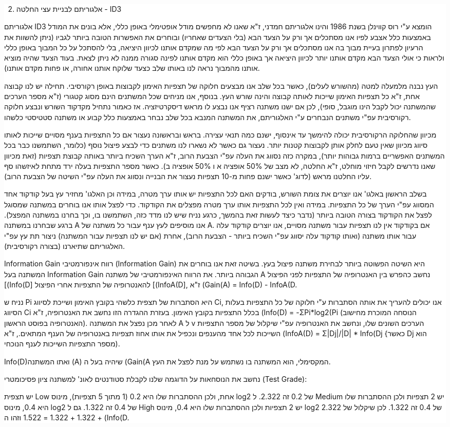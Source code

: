
2. אלגוריתם לבניית עצי החלטה - ID3

אלגוריתם ID3 הומצא ע"י רוס קווינלן בשנת 1986 והינו אלגוריתם חמדני, ז"א שאנו לא מחפשים מודל אופטימלי באופן כללי, אלא בונים את המודל באמצעות כלל אצבע לפיו אנו מסתכלים אך ורק על הצעד הבא (בלי הצעדים שאחריו) ובוחרים את האפשרות הטובה ביותר לגביו (ניתן להשוות את הרעיון לפתרון בעיית מבוך בה אנו מסתכלים אך ורק על הצעד הבא לפי מה שמקדם אותנו לכיוון היציאה, בלי להסתכל על כל המבוך באופן כללי ולראות כי אולי הצעד הבא מקדם אותנו יותר לכיוון היציאה אך באופן כללי הוא מקדם אותנו לפינה סגורה ממנה לא ניתן לצאת. בעוד הצעד שהיה מוציא אותנו מהמבוך נראה לנו באותו שלב כצעד שלוקח אותנו אחורה, או פחות מקדם אותנו).

העץ נבנה מלמעלה למטה (מהשורש לעלים), כאשר בכל שלב אנו מבצעים חלוקה של תצפיות האימון לקבוצות באופן רקורסיבי. תחילה יש לנו קבוצה אחת, ז"א כל תצפיות האימון שייכות לאותה קבוצה והינה שורש העץ. בנוסף, אנו מניחים שכל המשתנים הינם מסוג קטגורי (ז"א מספר הערכים שהמשתנה יכול לקבל הינו מוגבל, סופי), לכן אם ישנו משתנה רציף אנו נבצע לו מראש דיסקרטיזציה. אז כאמור נתחיל מקדקוד השורש ונבצע חלוקה רקורסיבית עפ"י משתנים הנבחרים ע"י האלגוריתם, את המשתנה המנבא בכל שלב נבחר באמצעות כלל קבוע או משתנה סטטיסטי כלשהו.

מכיוון שהחלוקה הרקורסיבית יכולה להימשך עד אינסוף, ישנם כמה תנאי עצירה. בראש ובראשונה נעצור אם כל התצפיות בענף מסויים שייכות לאותו סיווג מכיוון שאין טעם לחלק אותן לקבוצות קטנות יותר. נעצור גם כאשר לא נשארו לנו משתנים כדי לבצע פיצול נוסף (כלומר, השתמשנו כבר בכל המשתנים האפשריים ברמות גבוהות יותר), במקרה כזה נסווג את העלה עפ"י הצבעת הרוב, ז"א הערך השכיח ביותר באותה קבוצת תצפיות (זאת מכיוון שאנו נדרשים לקבל חיזוי מוחלט, ז"א החלטה, לא מצב של 50% אופציה א ו 50% אופציה ב). כאשר מספר התצפיות בעלה ירד מתחת לאיזשהו סף עליו החלטנו מראש (לדוג' כאשר ישנם פחות מ-10 תצפיות נעצור את הבנייה ונסווג את העלה עפ"י השיטה של הצבעת הרוב).

בשלב הראשון באלגו' אנו יוצרים את צומת השורש, בודקים האם לכל התצפיות יש אותו ערך מטרה, במידה וכן האלגו' מחזיר עץ בעל קודקוד אחד המסווג עפ"י הערך של כל התצפיות. במידה ואין לכל התצפיות אותו ערך מטרה מפצלים את הקודקוד. כדי לפצל אותו אנו בוחרים במשתנה שמסוגל לפצל את הקודקוד בצורה הטובה ביותר (נדבר כיצד לעשות זאת בהמשך, כרגע נניח שיש לנו מדד כזה, השתמשנו בו, וכך בחרנו במשתנה המפצל). ברגע שבחרנו במשתנה A אנו מוסיפים לעץ ענף עבור כל משתנה של A. אם בקודקוד אין לנו תצפיות עבור משתנה מסויים, אנו יוצרים קודקוד עלה עבור אותו משתנה (ואותו קודקוד עלה יסווג עפ"י השכיח ביותר - הצבעת הרוב), אחרת (אם יש לנו תצפיות עבור המשתנה) ניצור תת עץ עפ"י האלגוריתם שתיארנו (בצורה רקורסיבית).



Information Gain
רווח אינפורמטיבי (Information Gain) היא השיטה הפשוטה ביותר לבחירת משתנה פיצול בעץ. בשיטה זאת אנו בוחרים את המשתנה בעל Information Gain הגבוהה ביותר. את הרווח האינפורמטיבי של משתנה A נחשב כהפרש בין האנטרופיה של התצפיות לפני הפיצול [(Info(D] להאנטרופיה של התצפיות אחרי הפיצול [(InfoA(D], ז"א (Gain(A) = Info(D) - InfoA(D.

נניח ש Pi היא הסתברות של תצפית כלשהי בקובץ האימון ושייכת לסיווג Ci, אנו יכולים להעריך את אותה הסתברות ע"י חלוקה של כל התצפיות בעלות הסיווג Ci בכלל התצפיות בקובץ האימון. בעזרת ההגדרה הזו נחשב את האנטרופיה, ז"א (Info(D) = -ΣPi*log2(Pi (הנוסחה המוכרת מחישוב האנטרופיה בפוסט הראשון). לאחר מכן נפצל את המשתנה A ל v הערכים השונים שלו, ונחשב את האנטרופיה עפ"י שיקלול של מספר התצפיות השייכות לכל אחד מהענפים ונכפיל את אותו אחוז תצפיות באנטרופיה של הענף המתאים., ז"א (InfoA(D) = Σ|Dj|/|D| * Info(Dj {כאשר Dj הוא מספר התצפיות השייכות לענף הנוכחי).

Info(D)ואתו המשתנה (A) שיהיה בעל ה (Gain(A המקסימלי, הוא המשתנה בו נשתמש על מנת לפצל את העץ.



נחשב את הנוסחאות על הדוגמה שלנו לקבלת סטודנטים לאונ' למשתנה ציון פסיכומטרי (Test Grade):

יש תצפית Low אחת, ולכן ההסתברות שלו היא 0.2 (1 מתוך 5 תצפיות), מינוס log2 של 0.2 זה 2.322.
ל Medium יש 2 תצפיות ולכן ההסתברות שלו היא 0.4, מינוס log2 של 0.4 זה 1.322.
גם ל High יש 2 תצפיות ולכן ההסתברות שלו היא 0.4, מינוס log2 של 0.4 זה 1.322.
לכן שיקלול של 2.322 + 1.322 + 1.322 = 1.522 וזהו ה (Info(D.
